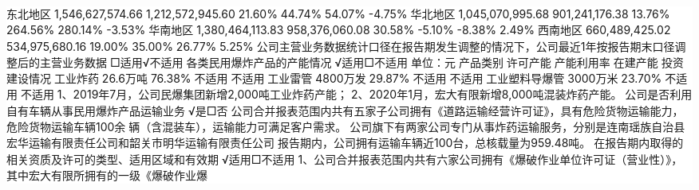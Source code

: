 东北地区
1,546,627,574.66
1,212,572,945.60
21.60%
44.74%
54.07%
-4.75%
华北地区
1,045,070,995.68
901,241,176.38
13.76%
264.56%
280.14%
-3.53%
华南地区
1,380,464,113.83
958,376,060.08
30.58%
-5.10%
-8.38%
2.49%
西南地区
660,489,425.02
534,975,680.16
19.00%
35.00%
26.77%
5.25%
公司主营业务数据统计口径在报告期发生调整的情况下，公司最近1年按报告期末口径调整后的主营业务数据
□适用√不适用
各类民用爆炸产品的产能情况
√适用□不适用
单位：元
产品类别
许可产能
产能利用率
在建产能
投资建设情况
工业炸药
26.6万吨
76.38%
不适用
不适用
工业雷管
4800万发
29.87%
不适用
不适用
工业塑料导爆管
3000万米
23.70%
不适用
不适用
1、2019年7月，公司民爆集团新增2,000吨工业炸药产能；
2、2020年1月，宏大有限新增8,000吨混装炸药产能。
公司是否利用自有车辆从事民用爆炸产品运输业务
√是□否
公司合并报表范围内共有五家子公司拥有《道路运输经营许可证》，具有危险货物运输能力，危险货物运输车辆100余
辆（含混装车），运输能力可满足客户需求。
公司旗下有两家公司专门从事炸药运输服务，分别是连南瑶族自治县宏华运输有限责任公司和韶关市明华运输有限责任公司
报告期内，公司拥有运输车辆近100台，总核载量为959.48吨。
在报告期内取得的相关资质及许可的类型、适用区域和有效期
√适用□不适用
1、公司合并报表范围内共有六家公司拥有《爆破作业单位许可证（营业性）》，其中宏大有限所拥有的一级《爆破作业爆